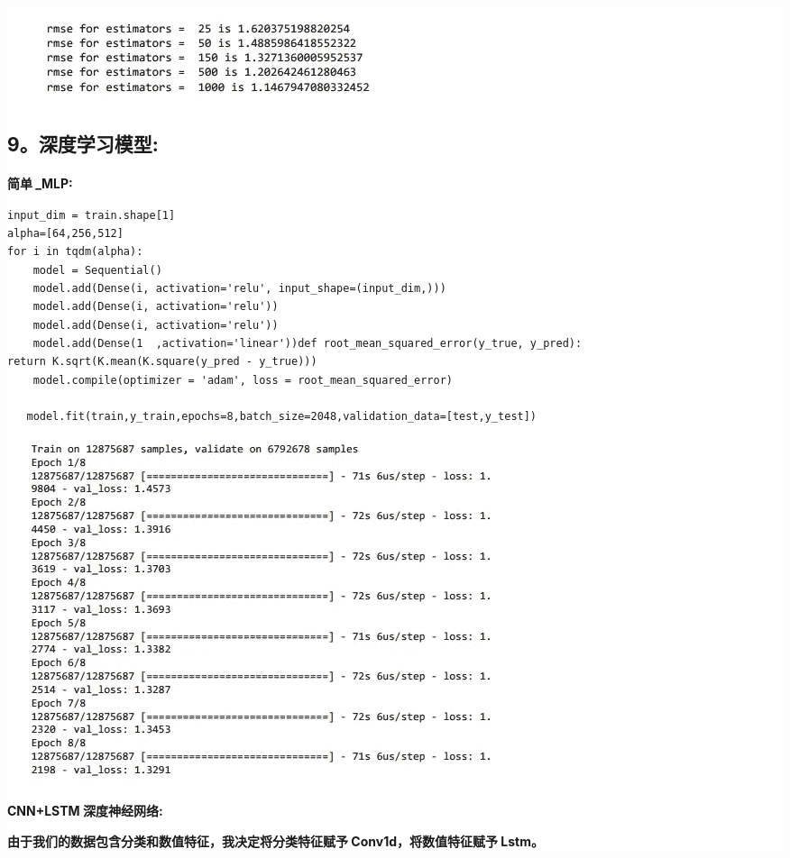 **![](img/2c0140989f006c7e0f0cbd18c5ad8d3e.png)**

## ****9。深度学习模型:****

****简单 _MLP:****

```
input_dim = train.shape[1]
alpha=[64,256,512]
for i in tqdm(alpha):
    model = Sequential()
    model.add(Dense(i, activation='relu', input_shape=(input_dim,)))
    model.add(Dense(i, activation='relu')) 
    model.add(Dense(i, activation='relu')) 
    model.add(Dense(1  ,activation='linear'))def root_mean_squared_error(y_true, y_pred):
return K.sqrt(K.mean(K.square(y_pred - y_true)))
    model.compile(optimizer = 'adam', loss = root_mean_squared_error)

   model.fit(train,y_train,epochs=8,batch_size=2048,validation_data=[test,y_test])
```

**![](img/b4400aad5b9bcfcdb769d4759a51c2a3.png)**

****CNN+LSTM 深度神经网络:****

**由于我们的数据包含分类和数值特征，我决定将分类特征赋予 Conv1d，将数值特征赋予 Lstm。**
